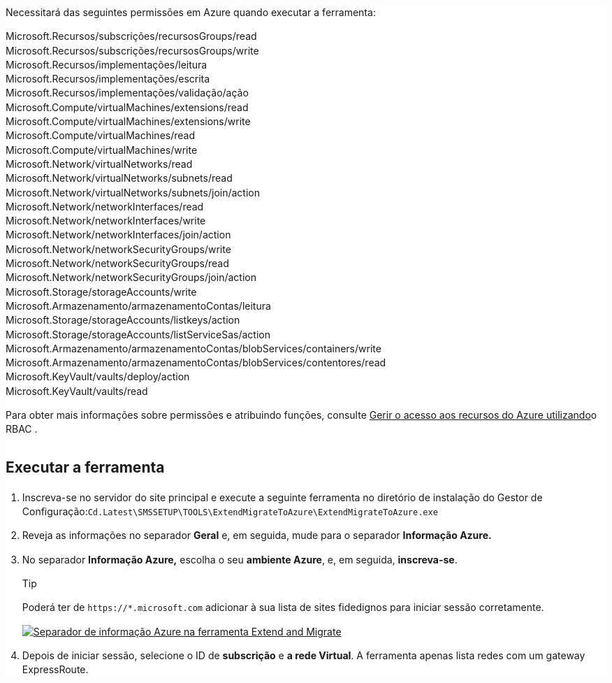 Necessitará das seguintes permissões em Azure quando executar a ferramenta:

Microsoft.Recursos/subscrições/recursosGroups/read <br>
Microsoft.Recursos/subscrições/recursosGroups/write <br>
Microsoft.Recursos/implementações/leitura <br>
Microsoft.Recursos/implementações/escrita <br>
Microsoft.Recursos/implementações/validação/ação <br>
Microsoft.Compute/virtualMachines/extensions/read <br>
Microsoft.Compute/virtualMachines/extensions/write <br>
Microsoft.Compute/virtualMachines/read <br>
Microsoft.Compute/virtualMachines/write <br>
Microsoft.Network/virtualNetworks/read <br>
Microsoft.Network/virtualNetworks/subnets/read <br>
Microsoft.Network/virtualNetworks/subnets/join/action <br>
Microsoft.Network/networkInterfaces/read <br>
Microsoft.Network/networkInterfaces/write <br>
Microsoft.Network/networkInterfaces/join/action <br>
Microsoft.Network/networkSecurityGroups/write <br>
Microsoft.Network/networkSecurityGroups/read <br>
Microsoft.Network/networkSecurityGroups/join/action <br>
Microsoft.Storage/storageAccounts/write <br>
Microsoft.Armazenamento/armazenamentoContas/leitura <br>
Microsoft.Storage/storageAccounts/listkeys/action <br>
Microsoft.Storage/storageAccounts/listServiceSas/action <br>
Microsoft.Armazenamento/armazenamentoContas/blobServices/containers/write <br>
Microsoft.Armazenamento/armazenamentoContas/blobServices/contentores/read <br>
Microsoft.KeyVault/vaults/deploy/action <br>
Microsoft.KeyVault/vaults/read <br>


Para obter mais informações sobre permissões e atribuindo funções, consulte [Gerir o acesso aos recursos do Azure utilizando](https://docs.microsoft.com/azure/role-based-access-control/role-assignments-portal)o RBAC .

## <a name="run-the-tool"></a>Executar a ferramenta

1. Inscreva-se no servidor do site principal e execute a seguinte ferramenta no diretório de instalação do Gestor de Configuração:`Cd.Latest\SMSSETUP\TOOLS\ExtendMigrateToAzure\ExtendMigrateToAzure.exe`

1. Reveja as informações no separador **Geral** e, em seguida, mude para o separador **Informação Azure.**

1. No separador **Informação Azure,** escolha o seu **ambiente Azure**, e, em seguida, **inscreva-se**.

    > [!TIP]
    > Poderá ter de `https://*.microsoft.com` adicionar à sua lista de sites fidedignos para iniciar sessão corretamente.

    [![Separador de informação Azure na ferramenta Extend and Migrate](./media/3556022-azure-information-tab.png)](./media/3556022-azure-information-tab.png#lightbox)

1. Depois de iniciar sessão, selecione o ID de **subscrição** e **a rede Virtual**. A ferramenta apenas lista redes com um gateway ExpressRoute.
